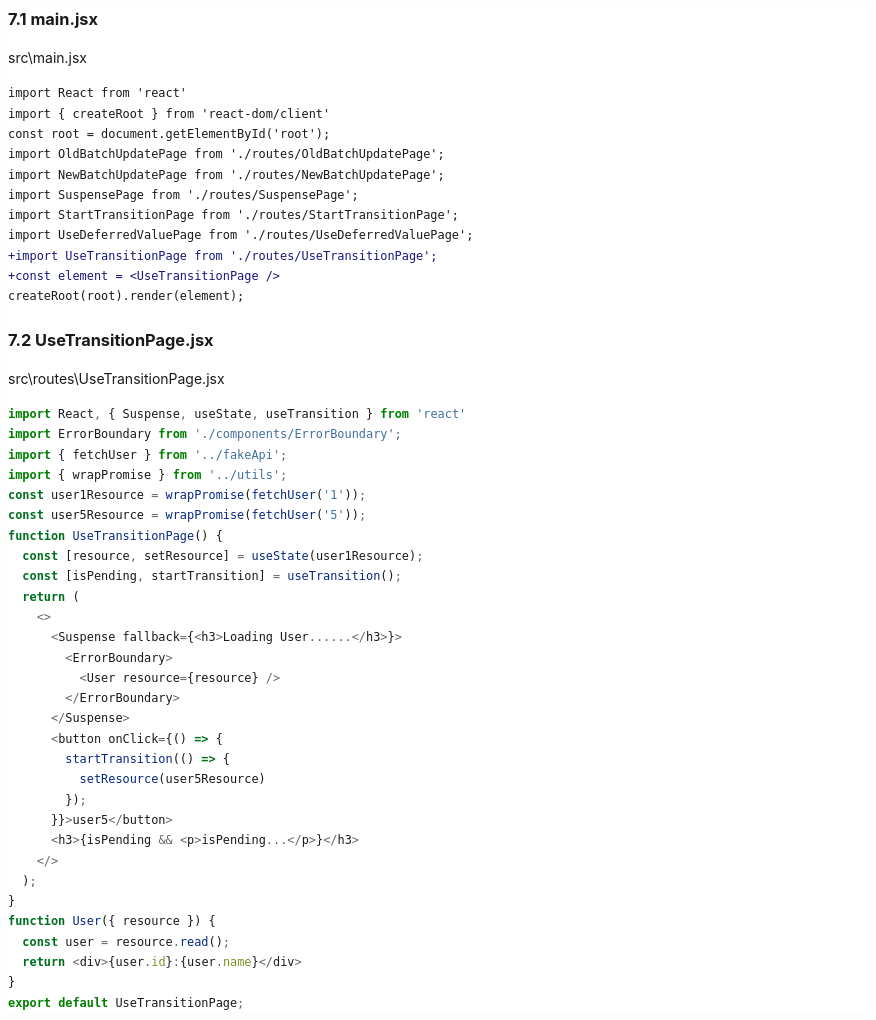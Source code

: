 ### 7.1 main.jsx

src\main.jsx

```diff
import React from 'react'
import { createRoot } from 'react-dom/client'
const root = document.getElementById('root');
import OldBatchUpdatePage from './routes/OldBatchUpdatePage';
import NewBatchUpdatePage from './routes/NewBatchUpdatePage';
import SuspensePage from './routes/SuspensePage';
import StartTransitionPage from './routes/StartTransitionPage';
import UseDeferredValuePage from './routes/UseDeferredValuePage';
+import UseTransitionPage from './routes/UseTransitionPage';
+const element = <UseTransitionPage />
createRoot(root).render(element);
```

### 7.2 UseTransitionPage.jsx

src\routes\UseTransitionPage.jsx

```js
import React, { Suspense, useState, useTransition } from 'react'
import ErrorBoundary from './components/ErrorBoundary';
import { fetchUser } from '../fakeApi';
import { wrapPromise } from '../utils';
const user1Resource = wrapPromise(fetchUser('1'));
const user5Resource = wrapPromise(fetchUser('5'));
function UseTransitionPage() {
  const [resource, setResource] = useState(user1Resource);
  const [isPending, startTransition] = useTransition();
  return (
    <>
      <Suspense fallback={<h3>Loading User......</h3>}>
        <ErrorBoundary>
          <User resource={resource} />
        </ErrorBoundary>
      </Suspense>
      <button onClick={() => {
        startTransition(() => {
          setResource(user5Resource)
        });
      }}>user5</button>
      <h3>{isPending && <p>isPending...</p>}</h3>
    </>
  );
}
function User({ resource }) {
  const user = resource.read();
  return <div>{user.id}:{user.name}</div>
}
export default UseTransitionPage;
```
